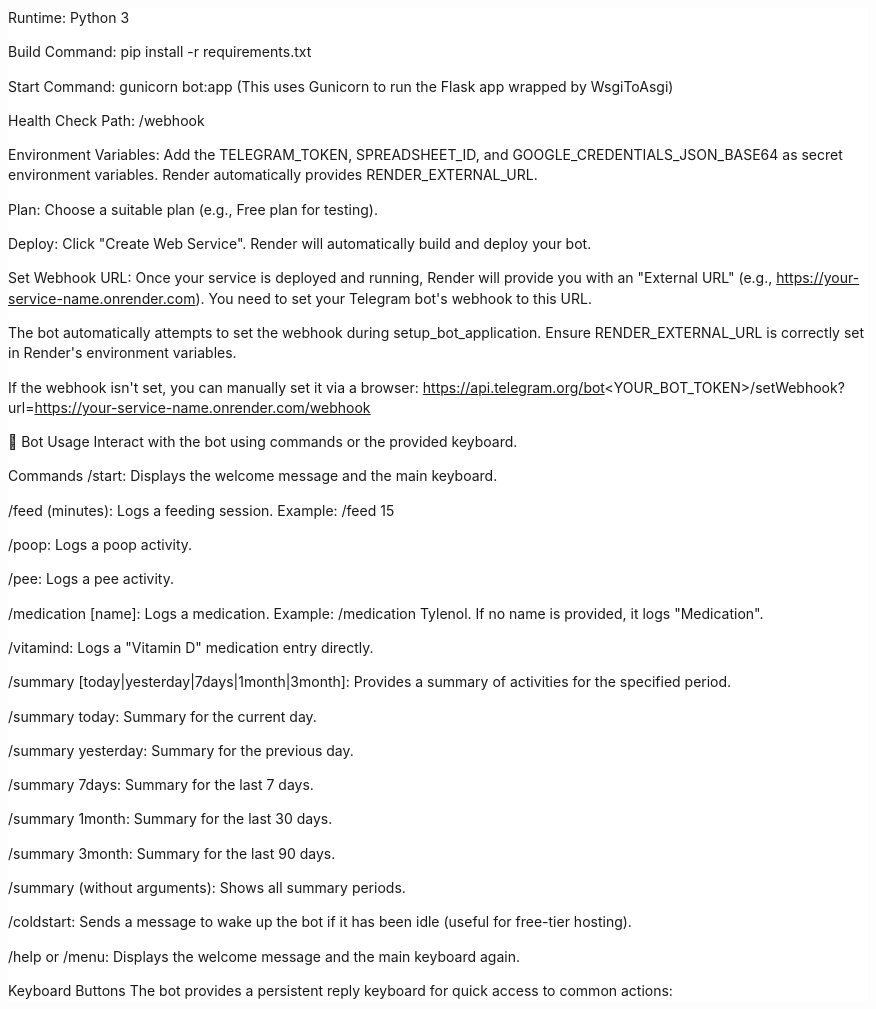 Runtime: Python 3

Build Command: pip install -r requirements.txt

Start Command: gunicorn bot:app (This uses Gunicorn to run the Flask app wrapped by WsgiToAsgi)

Health Check Path: /webhook

Environment Variables: Add the TELEGRAM_TOKEN, SPREADSHEET_ID, and GOOGLE_CREDENTIALS_JSON_BASE64 as secret environment variables. Render automatically provides RENDER_EXTERNAL_URL.

Plan: Choose a suitable plan (e.g., Free plan for testing).

Deploy: Click "Create Web Service". Render will automatically build and deploy your bot.

Set Webhook URL: Once your service is deployed and running, Render will provide you with an "External URL" (e.g., https://your-service-name.onrender.com). You need to set your Telegram bot's webhook to this URL.

The bot automatically attempts to set the webhook during setup_bot_application. Ensure RENDER_EXTERNAL_URL is correctly set in Render's environment variables.

If the webhook isn't set, you can manually set it via a browser: https://api.telegram.org/bot<YOUR_BOT_TOKEN>/setWebhook?url=https://your-service-name.onrender.com/webhook

🤖 Bot Usage
Interact with the bot using commands or the provided keyboard.

Commands
/start: Displays the welcome message and the main keyboard.

/feed (minutes): Logs a feeding session. Example: /feed 15

/poop: Logs a poop activity.

/pee: Logs a pee activity.

/medication [name]: Logs a medication. Example: /medication Tylenol. If no name is provided, it logs "Medication".

/vitamind: Logs a "Vitamin D" medication entry directly.

/summary [today|yesterday|7days|1month|3month]: Provides a summary of activities for the specified period.

/summary today: Summary for the current day.

/summary yesterday: Summary for the previous day.

/summary 7days: Summary for the last 7 days.

/summary 1month: Summary for the last 30 days.

/summary 3month: Summary for the last 90 days.

/summary (without arguments): Shows all summary periods.

/coldstart: Sends a message to wake up the bot if it has been idle (useful for free-tier hosting).

/help or /menu: Displays the welcome message and the main keyboard again.

Keyboard Buttons
The bot provides a persistent reply keyboard for quick access to common actions:
